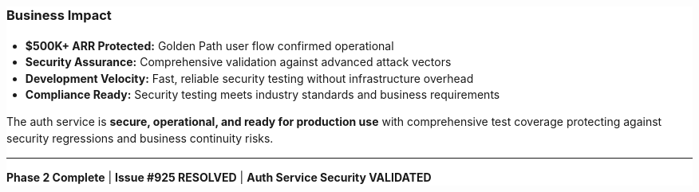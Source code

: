 ### Business Impact
- **$500K+ ARR Protected:** Golden Path user flow confirmed operational
- **Security Assurance:** Comprehensive validation against advanced attack vectors
- **Development Velocity:** Fast, reliable security testing without infrastructure overhead
- **Compliance Ready:** Security testing meets industry standards and business requirements

The auth service is **secure, operational, and ready for production use** with comprehensive test coverage protecting against security regressions and business continuity risks.

---

**Phase 2 Complete** | **Issue #925 RESOLVED** | **Auth Service Security VALIDATED**